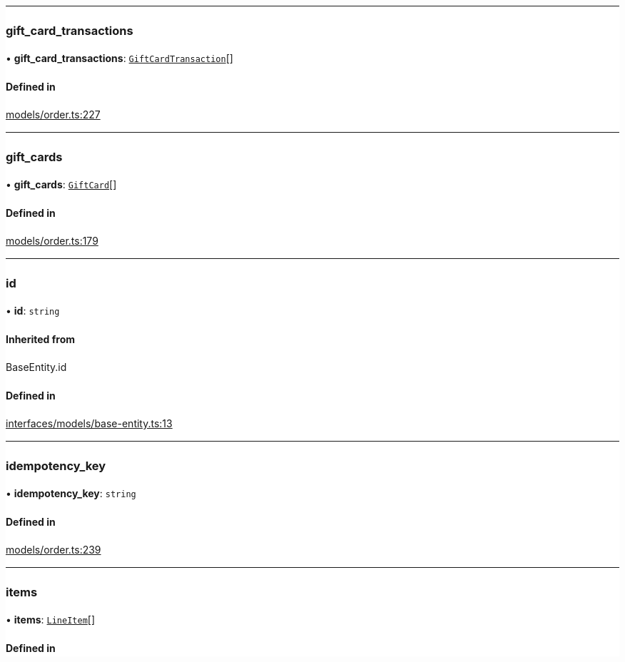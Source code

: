 ___

### gift\_card\_transactions

• **gift\_card\_transactions**: [`GiftCardTransaction`](GiftCardTransaction.md)[]

#### Defined in

[models/order.ts:227](https://github.com/fairhopeweb/medusa/blob/c105c046/packages/medusa/src/models/order.ts#L227)

___

### gift\_cards

• **gift\_cards**: [`GiftCard`](GiftCard.md)[]

#### Defined in

[models/order.ts:179](https://github.com/fairhopeweb/medusa/blob/c105c046/packages/medusa/src/models/order.ts#L179)

___

### id

• **id**: `string`

#### Inherited from

BaseEntity.id

#### Defined in

[interfaces/models/base-entity.ts:13](https://github.com/fairhopeweb/medusa/blob/c105c046/packages/medusa/src/interfaces/models/base-entity.ts#L13)

___

### idempotency\_key

• **idempotency\_key**: `string`

#### Defined in

[models/order.ts:239](https://github.com/fairhopeweb/medusa/blob/c105c046/packages/medusa/src/models/order.ts#L239)

___

### items

• **items**: [`LineItem`](LineItem.md)[]

#### Defined in
